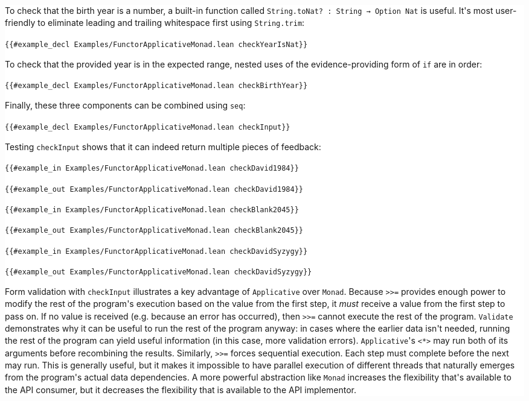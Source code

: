 To check that the birth year is a number, a built-in function called `String.toNat? : String → Option Nat` is useful.
It's most user-friendly to eliminate leading and trailing whitespace first using `String.trim`:
```lean
{{#example_decl Examples/FunctorApplicativeMonad.lean checkYearIsNat}}
```
To check that the provided year is in the expected range, nested uses of the evidence-providing form of `if` are in order:
```leantac
{{#example_decl Examples/FunctorApplicativeMonad.lean checkBirthYear}}
```

Finally, these three components can be combined using `seq`:
```lean
{{#example_decl Examples/FunctorApplicativeMonad.lean checkInput}}
```

Testing `checkInput` shows that it can indeed return multiple pieces of feedback:
```lean
{{#example_in Examples/FunctorApplicativeMonad.lean checkDavid1984}}
```
```output info
{{#example_out Examples/FunctorApplicativeMonad.lean checkDavid1984}}
```
```lean
{{#example_in Examples/FunctorApplicativeMonad.lean checkBlank2045}}
```
```output info
{{#example_out Examples/FunctorApplicativeMonad.lean checkBlank2045}}
```
```lean
{{#example_in Examples/FunctorApplicativeMonad.lean checkDavidSyzygy}}
```
```output info
{{#example_out Examples/FunctorApplicativeMonad.lean checkDavidSyzygy}}
```


Form validation with `checkInput` illustrates a key advantage of `Applicative` over `Monad`.
Because `>>=` provides enough power to modify the rest of the program's execution based on the value from the first step, it _must_ receive a value from the first step to pass on.
If no value is received (e.g. because an error has occurred), then `>>=` cannot execute the rest of the program.
`Validate` demonstrates why it can be useful to run the rest of the program anyway: in cases where the earlier data isn't needed, running the rest of the program can yield useful information (in this case, more validation errors).
`Applicative`'s `<*>` may run both of its arguments before recombining the results.
Similarly, `>>=` forces sequential execution.
Each step must complete before the next may run.
This is generally useful, but it makes it impossible to have parallel execution of different threads that naturally emerges from the program's actual data dependencies.
A more powerful abstraction like `Monad` increases the flexibility that's available to the API consumer, but it decreases the flexibility that is available to the API implementor.

